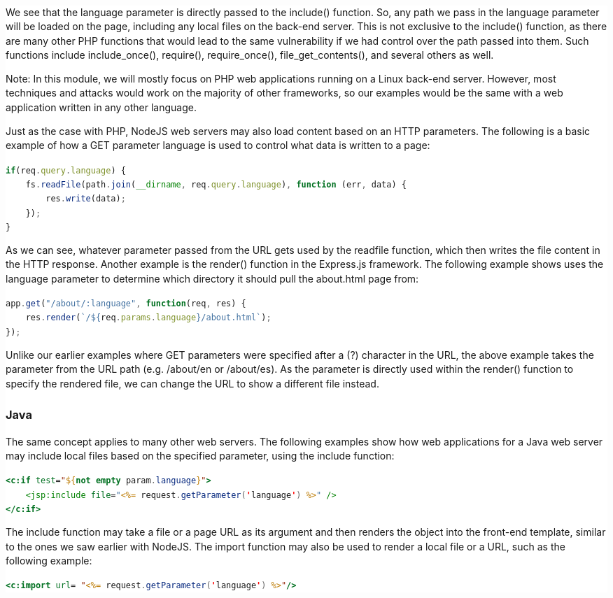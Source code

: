 We see that the language parameter is directly passed to the include() function. So, any path we pass in the language parameter will be loaded on the page, including any local files on the back-end server. This is not exclusive to the include() function, as there are many other PHP functions that would lead to the same vulnerability if we had control over the path passed into them. Such functions include include_once(), require(), require_once(), file_get_contents(), and several others as well.

Note: In this module, we will mostly focus on PHP web applications running on a Linux back-end server. However, most techniques and attacks would work on the majority of other frameworks, so our examples would be the same with a web application written in any other language.

Just as the case with PHP, NodeJS web servers may also load content based on an HTTP parameters. The following is a basic example of how a GET parameter language is used to control what data is written to a page:

``` javascript
if(req.query.language) {
    fs.readFile(path.join(__dirname, req.query.language), function (err, data) {
        res.write(data);
    });
}
```

As we can see, whatever parameter passed from the URL gets used by the readfile function, which then writes the file content in the HTTP response. Another example is the render() function in the Express.js framework. The following example shows uses the language parameter to determine which directory it should pull the about.html page from:

``` js
app.get("/about/:language", function(req, res) {
    res.render(`/${req.params.language}/about.html`);
});
```

Unlike our earlier examples where GET parameters were specified after a (?) character in the URL, the above example takes the parameter from the URL path (e.g. /about/en or /about/es). As the parameter is directly used within the render() function to specify the rendered file, we can change the URL to show a different file instead.

### Java
The same concept applies to many other web servers. The following examples show how web applications for a Java web server may include local files based on the specified parameter, using the include function:

``` jsp
<c:if test="${not empty param.language}">
    <jsp:include file="<%= request.getParameter('language') %>" />
</c:if>
```

The include function may take a file or a page URL as its argument and then renders the object into the front-end template, similar to the ones we saw earlier with NodeJS. The import function may also be used to render a local file or a URL, such as the following example:

``` jsp
<c:import url= "<%= request.getParameter('language') %>"/>
```
